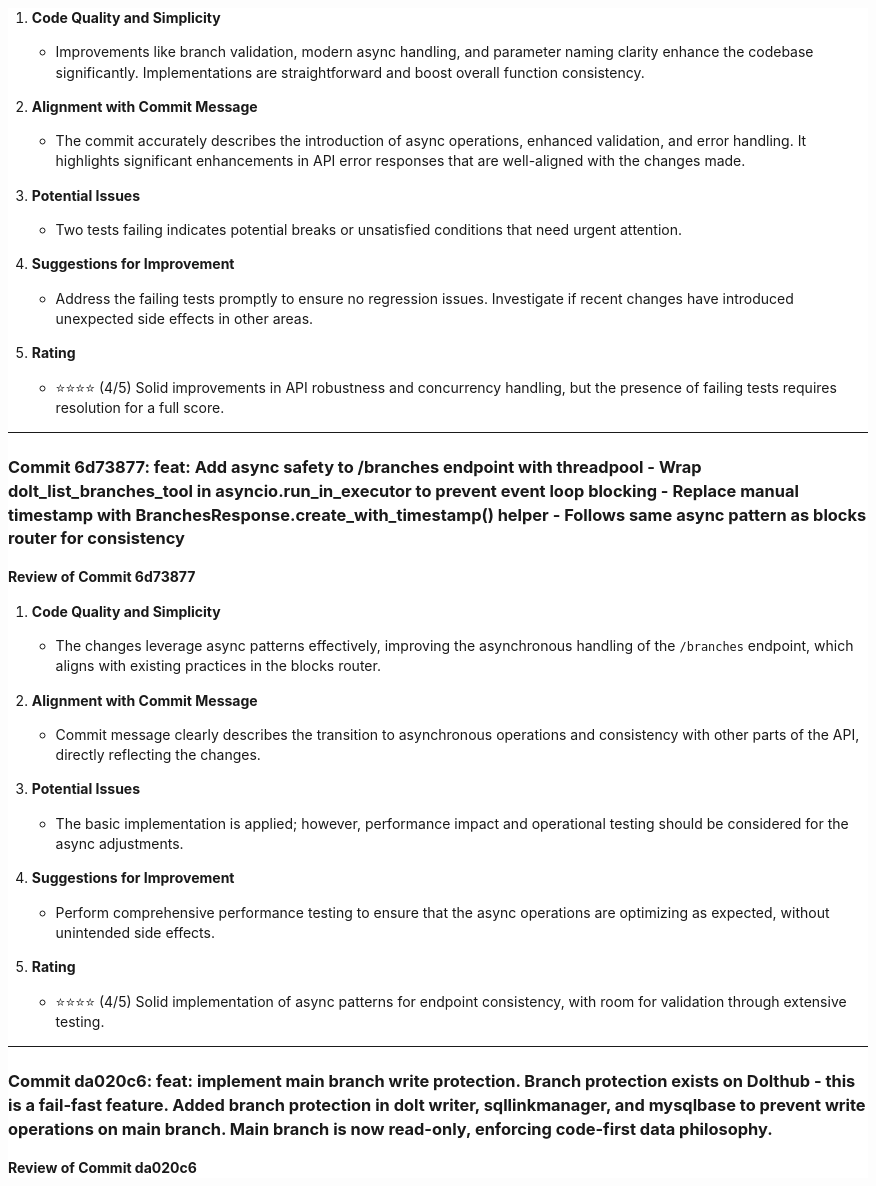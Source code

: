 1. **Code Quality and Simplicity**
   - Improvements like branch validation, modern async handling, and parameter naming clarity enhance the codebase significantly. Implementations are straightforward and boost overall function consistency.

2. **Alignment with Commit Message**
   - The commit accurately describes the introduction of async operations, enhanced validation, and error handling. It highlights significant enhancements in API error responses that are well-aligned with the changes made.

3. **Potential Issues**
   - Two tests failing indicates potential breaks or unsatisfied conditions that need urgent attention.

4. **Suggestions for Improvement**
   - Address the failing tests promptly to ensure no regression issues. Investigate if recent changes have introduced unexpected side effects in other areas.

5. **Rating**
   - ⭐⭐⭐⭐ (4/5) Solid improvements in API robustness and concurrency handling, but the presence of failing tests requires resolution for a full score.


---

### Commit 6d73877: feat: Add async safety to /branches endpoint with threadpool - Wrap dolt_list_branches_tool in asyncio.run_in_executor to prevent event loop blocking - Replace manual timestamp with BranchesResponse.create_with_timestamp() helper - Follows same async pattern as blocks router for consistency
**Review of Commit 6d73877**

1. **Code Quality and Simplicity**
   - The changes leverage async patterns effectively, improving the asynchronous handling of the `/branches` endpoint, which aligns with existing practices in the blocks router.

2. **Alignment with Commit Message**
   - Commit message clearly describes the transition to asynchronous operations and consistency with other parts of the API, directly reflecting the changes.

3. **Potential Issues**
   - The basic implementation is applied; however, performance impact and operational testing should be considered for the async adjustments.

4. **Suggestions for Improvement**
   - Perform comprehensive performance testing to ensure that the async operations are optimizing as expected, without unintended side effects.

5. **Rating**
   - ⭐⭐⭐⭐ (4/5) Solid implementation of async patterns for endpoint consistency, with room for validation through extensive testing.


---

### Commit da020c6: feat: implement main branch write protection. Branch protection exists on Dolthub - this is a fail-fast feature. Added branch protection in dolt writer, sqllinkmanager, and mysqlbase to prevent write operations on main branch. Main branch is now read-only, enforcing code-first data philosophy.
**Review of Commit da020c6**
